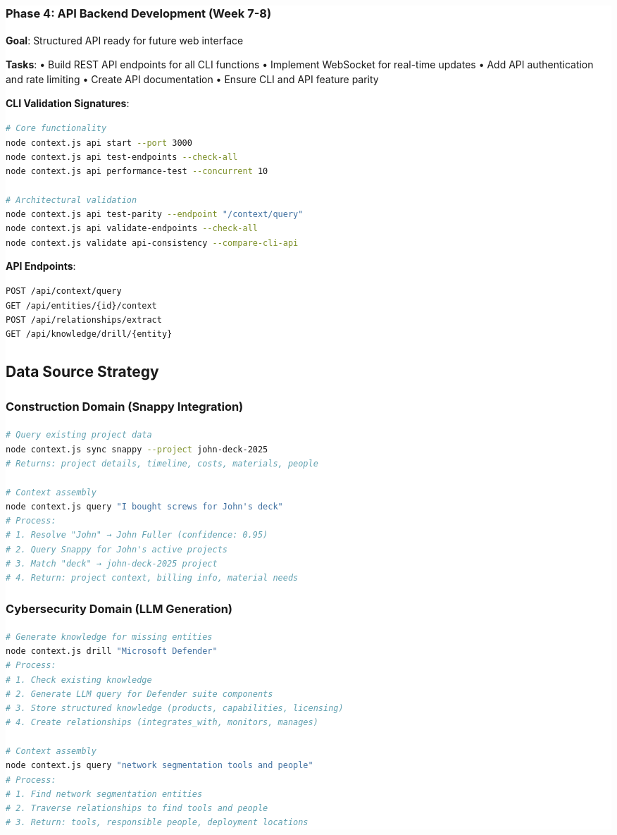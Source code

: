 ### Phase 4: API Backend Development (Week 7-8)
**Goal**: Structured API ready for future web interface

**Tasks**:
• Build REST API endpoints for all CLI functions
• Implement WebSocket for real-time updates
• Add API authentication and rate limiting
• Create API documentation
• Ensure CLI and API feature parity

**CLI Validation Signatures**:
```bash
# Core functionality
node context.js api start --port 3000
node context.js api test-endpoints --check-all
node context.js api performance-test --concurrent 10

# Architectural validation
node context.js api test-parity --endpoint "/context/query"
node context.js api validate-endpoints --check-all
node context.js validate api-consistency --compare-cli-api
```

**API Endpoints**:
```
POST /api/context/query
GET /api/entities/{id}/context
POST /api/relationships/extract
GET /api/knowledge/drill/{entity}
```

## Data Source Strategy

### Construction Domain (Snappy Integration)
```bash
# Query existing project data
node context.js sync snappy --project john-deck-2025
# Returns: project details, timeline, costs, materials, people

# Context assembly
node context.js query "I bought screws for John's deck"
# Process: 
# 1. Resolve "John" → John Fuller (confidence: 0.95)
# 2. Query Snappy for John's active projects
# 3. Match "deck" → john-deck-2025 project
# 4. Return: project context, billing info, material needs
```

### Cybersecurity Domain (LLM Generation)
```bash
# Generate knowledge for missing entities
node context.js drill "Microsoft Defender"
# Process:
# 1. Check existing knowledge
# 2. Generate LLM query for Defender suite components
# 3. Store structured knowledge (products, capabilities, licensing)
# 4. Create relationships (integrates_with, monitors, manages)

# Context assembly
node context.js query "network segmentation tools and people"
# Process:
# 1. Find network segmentation entities
# 2. Traverse relationships to find tools and people
# 3. Return: tools, responsible people, deployment locations
```